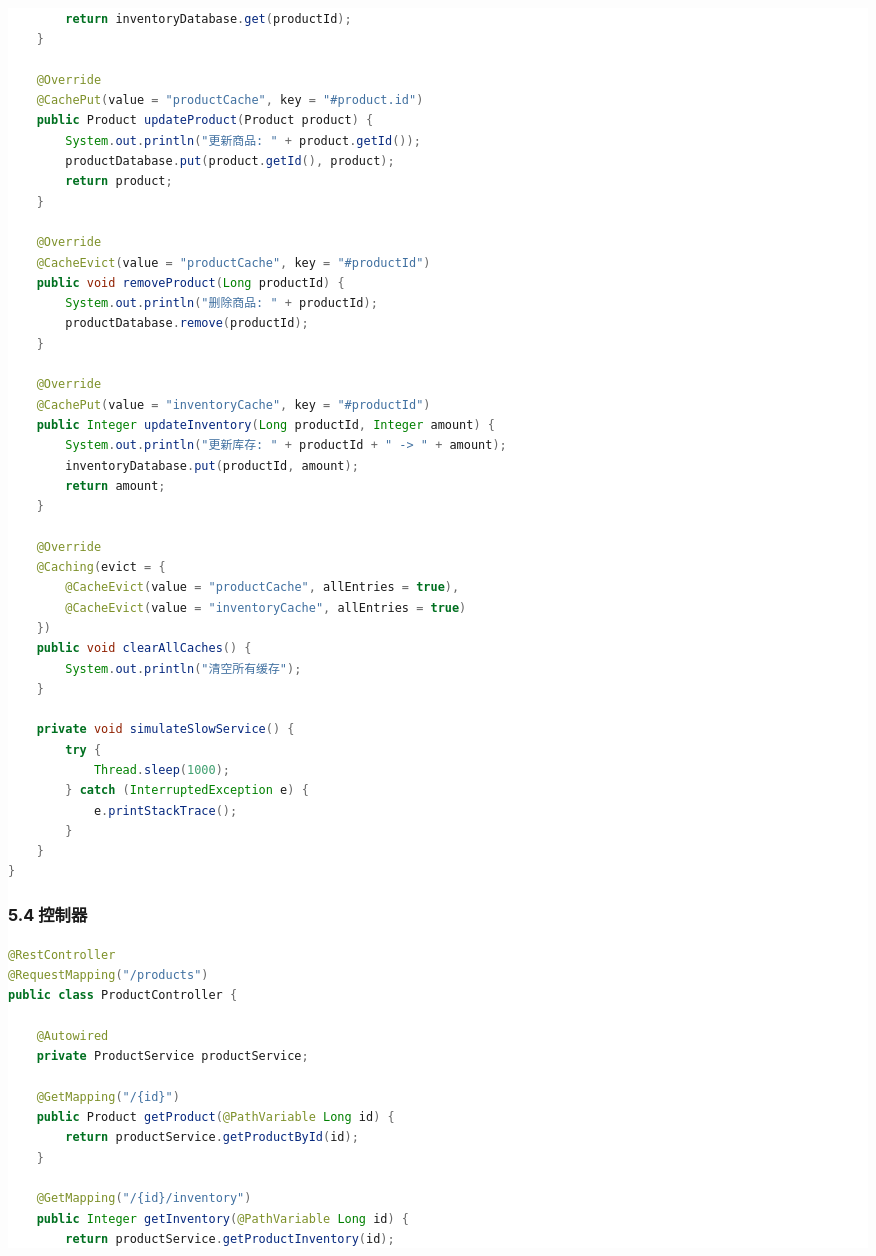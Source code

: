 ```java
        return inventoryDatabase.get(productId);
    }

    @Override
    @CachePut(value = "productCache", key = "#product.id")
    public Product updateProduct(Product product) {
        System.out.println("更新商品: " + product.getId());
        productDatabase.put(product.getId(), product);
        return product;
    }

    @Override
    @CacheEvict(value = "productCache", key = "#productId")
    public void removeProduct(Long productId) {
        System.out.println("删除商品: " + productId);
        productDatabase.remove(productId);
    }

    @Override
    @CachePut(value = "inventoryCache", key = "#productId")
    public Integer updateInventory(Long productId, Integer amount) {
        System.out.println("更新库存: " + productId + " -> " + amount);
        inventoryDatabase.put(productId, amount);
        return amount;
    }

    @Override
    @Caching(evict = {
        @CacheEvict(value = "productCache", allEntries = true),
        @CacheEvict(value = "inventoryCache", allEntries = true)
    })
    public void clearAllCaches() {
        System.out.println("清空所有缓存");
    }

    private void simulateSlowService() {
        try {
            Thread.sleep(1000);
        } catch (InterruptedException e) {
            e.printStackTrace();
        }
    }
}
```

### 5.4 控制器

```java
@RestController
@RequestMapping("/products")
public class ProductController {

    @Autowired
    private ProductService productService;

    @GetMapping("/{id}")
    public Product getProduct(@PathVariable Long id) {
        return productService.getProductById(id);
    }

    @GetMapping("/{id}/inventory")
    public Integer getInventory(@PathVariable Long id) {
        return productService.getProductInventory(id);
```
